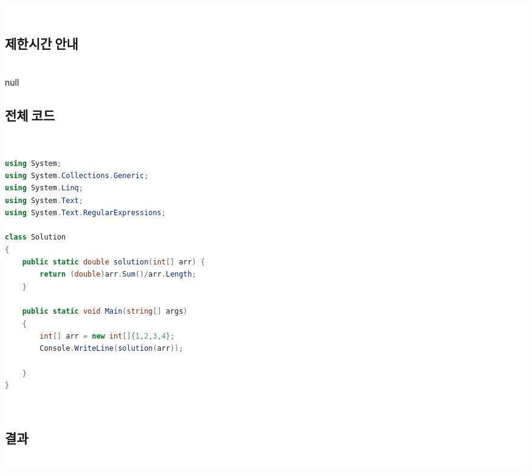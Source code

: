 <br>


## 제한시간 안내

<br>
null



## 전체 코드

<br>

~~~ cs
using System;
using System.Collections.Generic;
using System.Linq;
using System.Text;
using System.Text.RegularExpressions;

class Solution
{
    public static double solution(int[] arr) {
        return (double)arr.Sum()/arr.Length;
    }
    
    public static void Main(string[] args) 
    {
        int[] arr = new int[]{1,2,3,4};
        Console.WriteLine(solution(arr));

    }
}

~~~

<br>



## 결과

<br>
